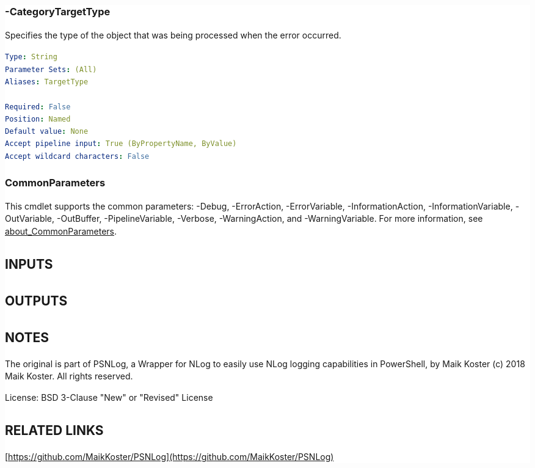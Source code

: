 ### -CategoryTargetType
Specifies the type of the object that was being processed when the error occurred.

```yaml
Type: String
Parameter Sets: (All)
Aliases: TargetType

Required: False
Position: Named
Default value: None
Accept pipeline input: True (ByPropertyName, ByValue)
Accept wildcard characters: False
```

### CommonParameters
This cmdlet supports the common parameters: -Debug, -ErrorAction, -ErrorVariable, -InformationAction, -InformationVariable, -OutVariable, -OutBuffer, -PipelineVariable, -Verbose, -WarningAction, and -WarningVariable. For more information, see [about_CommonParameters](http://go.microsoft.com/fwlink/?LinkID=113216).

## INPUTS

## OUTPUTS

## NOTES
The original is part of PSNLog, a Wrapper for NLog to easily use NLog logging capabilities in PowerShell, by Maik Koster
(c) 2018 Maik Koster.
All rights reserved.

License: BSD 3-Clause "New" or "Revised" License

## RELATED LINKS

[https://github.com/MaikKoster/PSNLog](https://github.com/MaikKoster/PSNLog)

